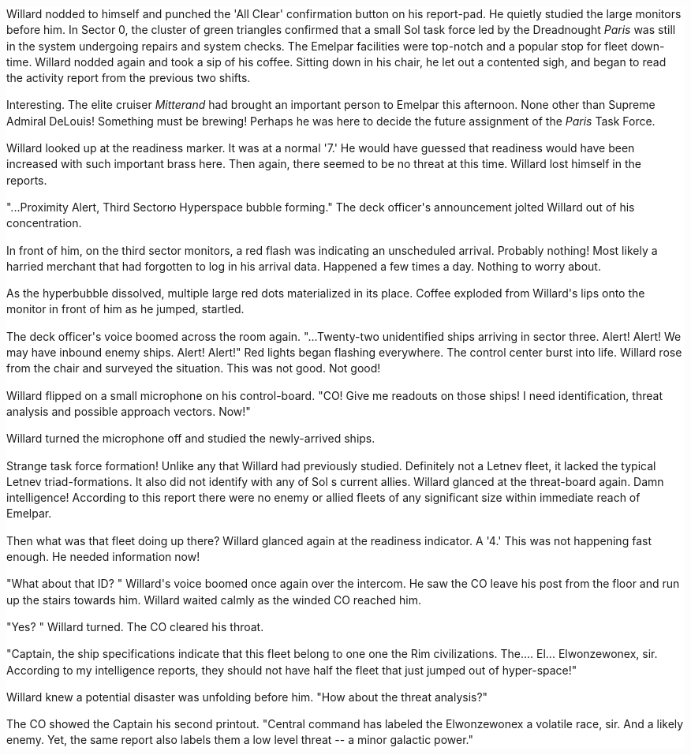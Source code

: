 Willard nodded to himself and punched the 'All Clear' confirmation button on his report-pad. He quietly studied the large monitors before him. In Sector 0, the cluster of green triangles confirmed that a small Sol task force led by the Dreadnought *Paris* was still in the system undergoing repairs and system checks. The Emelpar facilities were top-notch and a popular stop for fleet down-time. Willard nodded again and took a sip of his coffee. Sitting down in his chair, he let out a contented sigh, and began to read the activity report from the previous two shifts. 

Interesting. The elite cruiser *Mitterand* had brought an important person to Emelpar this afternoon. None other than Supreme Admiral DeLouis! Something must be brewing! Perhaps he was here to decide the future assignment of the *Paris* Task Force. 

Willard looked up at the readiness marker. It was at a normal '7.' He would have guessed that readiness would have been increased with such important brass here. Then again, there seemed to be no threat at this time. Willard lost himself in the reports. 

"...Proximity Alert, Third Sectorю Hyperspace bubble forming." The deck officer's announcement jolted Willard out of his concentration. 

In front of him, on the third sector monitors, a red flash was indicating an unscheduled arrival. Probably nothing! Most likely a harried merchant that had forgotten to log in his arrival data. Happened a few times a day. Nothing to worry about. 

As the hyperbubble dissolved, multiple large red dots materialized in its place. Coffee exploded from Willard's lips onto the monitor in front of him as he jumped, startled. 

The deck officer's voice boomed across the room again. "...Twenty-two unidentified ships arriving in sector three. Alert! Alert! We may have inbound enemy ships. Alert! Alert!" Red lights began flashing everywhere. The control center burst into life. Willard rose from the chair and surveyed the situation. This was not good. Not good! 

Willard flipped on a small microphone on his control-board. "CO! Give me readouts on those ships! I need identification, threat analysis and possible approach vectors. Now!" 

Willard turned the microphone off and studied the newly-arrived ships. 

Strange task force formation! Unlike any that Willard had previously studied. Definitely not a Letnev fleet, it lacked the typical Letnev triad-formations. It also did not identify with any of Sol s current allies. Willard glanced at the threat-board again. Damn intelligence! According to this report there were no enemy or allied fleets of any significant size within immediate reach of Emelpar. 

Then what was that fleet doing up there? Willard glanced again at the readiness indicator. A '4.' This was not happening fast enough. He needed information now! 

"What about that ID? " Willard's voice boomed once again over the intercom. He saw the CO leave his post from the floor and run up the stairs towards him. Willard waited calmly as the winded CO reached him.

"Yes? " Willard turned. The CO cleared his throat.

"Captain, the ship specifications indicate that this fleet belong to one one the Rim civilizations. The.... El... Elwonzewonex, sir. According to my intelligence reports, they should not have half the fleet that just jumped out of hyper-space!" 

Willard knew a potential disaster was unfolding before him. "How about the threat analysis?" 

The CO showed the Captain his second printout. "Central command has labeled the Elwonzewonex a volatile race, sir. And a likely enemy. Yet, the same report also labels them a low level threat -- a minor galactic power." 
